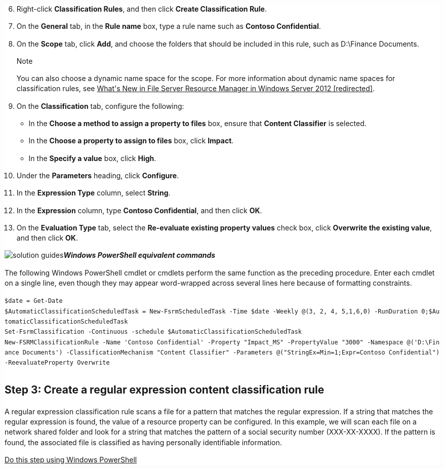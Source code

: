 6.  Right-click **Classification Rules**, and then click **Create Classification Rule**.

7.  On the **General** tab, in the **Rule name** box, type a rule name such as **Contoso Confidential**.

8.  On the **Scope** tab, click **Add**, and choose the folders that should be included in this rule, such as D:\Finance Documents.

    > [!NOTE]
    > You can also choose a dynamic name space for the scope. For more information about dynamic name spaces for classification rules, see [What's New in File Server Resource Manager in Windows Server 2012 \[redirected\]](assetId:///d53c603e-6217-4b98-8508-e8e492d16083).

9. On the **Classification** tab, configure the following:

    -   In the **Choose a method to assign a property to files** box, ensure that **Content Classifier** is selected.

    -   In the **Choose a property to assign to files** box, click **Impact**.

    -   In the **Specify a value** box, click **High**.

10. Under the **Parameters** heading, click **Configure**.

11. In the **Expression Type** column, select **String**.

12. In the **Expression** column, type **Contoso Confidential**, and then click **OK**.

13. On the **Evaluation Type** tab, select the **Re-evaluate existing property values** check box, click **Overwrite the existing value**, and then click **OK**.

![solution guides](media/Deploy-Automatic-File-Classification--Demonstration-Steps-/PowerShellLogoSmall.gif)***<em>Windows PowerShell equivalent commands</em>***

The following Windows PowerShell cmdlet or cmdlets perform the same function as the preceding procedure. Enter each cmdlet on a single line, even though they may appear word-wrapped across several lines here because of formatting constraints.

```
$date = Get-Date
$AutomaticClassificationScheduledTask = New-FsrmScheduledTask -Time $date -Weekly @(3, 2, 4, 5,1,6,0) -RunDuration 0;$AutomaticClassificationScheduledTask
Set-FsrmClassification -Continuous -schedule $AutomaticClassificationScheduledTask
New-FSRMClassificationRule -Name 'Contoso Confidential' -Property "Impact_MS" -PropertyValue "3000" -Namespace @('D:\Finance Documents') -ClassificationMechanism "Content Classifier" -Parameters @("StringEx=Min=1;Expr=Contoso Confidential") -ReevaluateProperty Overwrite
```

## <a name="BKMK_Step3"></a>Step 3: Create a regular expression content classification rule
A regular expression classification rule scans a file for a pattern that matches the regular expression. If a string that matches the regular expression is found, the value of a resource property can be configured. In this example, we will scan each file on a network shared folder and look for a string that matches the pattern of a social security number (XXX-XX-XXXX). If the pattern is found, the associated file is classified as having personally identifiable information.

[Do this step using Windows PowerShell](assetId:///4a96cdaf-0081-4824-aab8-f0d51be501ac#BKMK_PSstep3)

